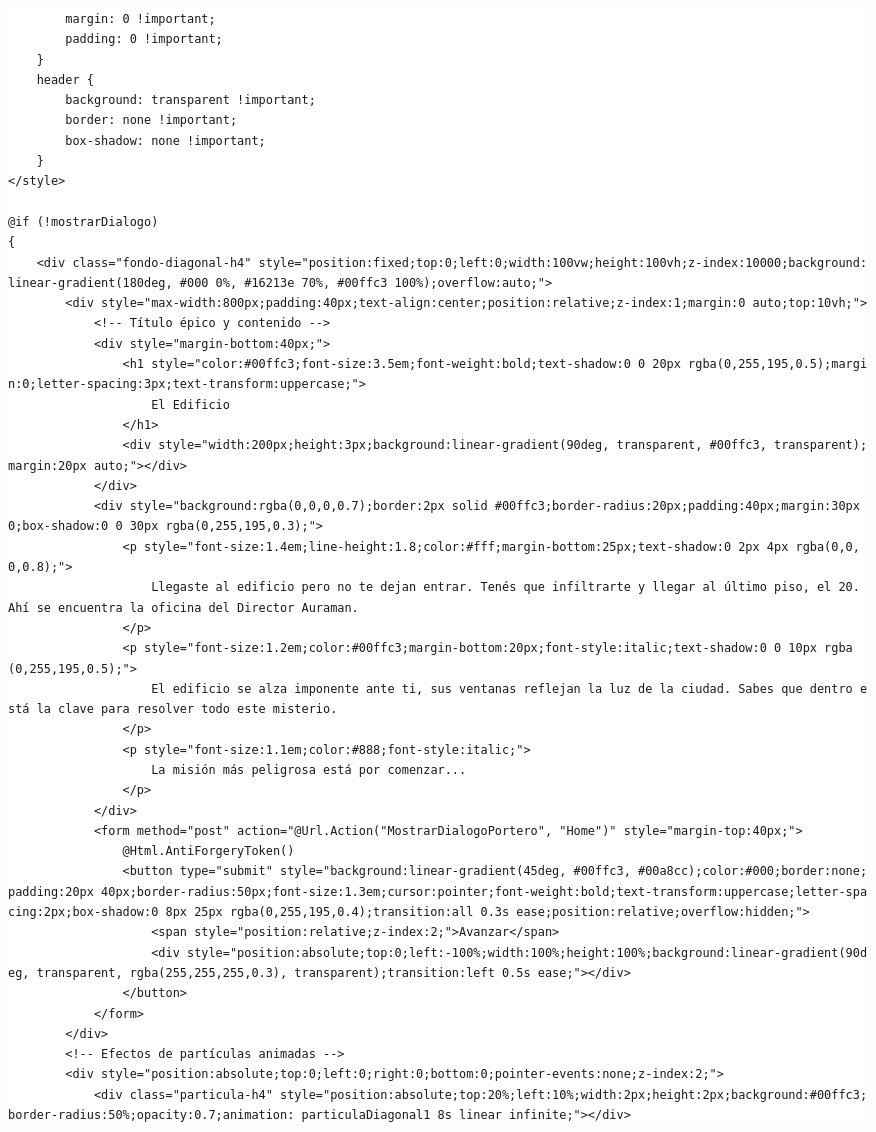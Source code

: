 ```cshtml
        margin: 0 !important;
        padding: 0 !important;
    }
    header {
        background: transparent !important;
        border: none !important;
        box-shadow: none !important;
    }
</style>

@if (!mostrarDialogo)
{
    <div class="fondo-diagonal-h4" style="position:fixed;top:0;left:0;width:100vw;height:100vh;z-index:10000;background:linear-gradient(180deg, #000 0%, #16213e 70%, #00ffc3 100%);overflow:auto;">
        <div style="max-width:800px;padding:40px;text-align:center;position:relative;z-index:1;margin:0 auto;top:10vh;">
            <!-- Título épico y contenido -->
            <div style="margin-bottom:40px;">
                <h1 style="color:#00ffc3;font-size:3.5em;font-weight:bold;text-shadow:0 0 20px rgba(0,255,195,0.5);margin:0;letter-spacing:3px;text-transform:uppercase;">
                    El Edificio
                </h1>
                <div style="width:200px;height:3px;background:linear-gradient(90deg, transparent, #00ffc3, transparent);margin:20px auto;"></div>
            </div>
            <div style="background:rgba(0,0,0,0.7);border:2px solid #00ffc3;border-radius:20px;padding:40px;margin:30px 0;box-shadow:0 0 30px rgba(0,255,195,0.3);">
                <p style="font-size:1.4em;line-height:1.8;color:#fff;margin-bottom:25px;text-shadow:0 2px 4px rgba(0,0,0,0.8);">
                    Llegaste al edificio pero no te dejan entrar. Tenés que infiltrarte y llegar al último piso, el 20. Ahí se encuentra la oficina del Director Auraman.
                </p>
                <p style="font-size:1.2em;color:#00ffc3;margin-bottom:20px;font-style:italic;text-shadow:0 0 10px rgba(0,255,195,0.5);">
                    El edificio se alza imponente ante ti, sus ventanas reflejan la luz de la ciudad. Sabes que dentro está la clave para resolver todo este misterio.
                </p>
                <p style="font-size:1.1em;color:#888;font-style:italic;">
                    La misión más peligrosa está por comenzar...
                </p>
            </div>
            <form method="post" action="@Url.Action("MostrarDialogoPortero", "Home")" style="margin-top:40px;">
                @Html.AntiForgeryToken()
                <button type="submit" style="background:linear-gradient(45deg, #00ffc3, #00a8cc);color:#000;border:none;padding:20px 40px;border-radius:50px;font-size:1.3em;cursor:pointer;font-weight:bold;text-transform:uppercase;letter-spacing:2px;box-shadow:0 8px 25px rgba(0,255,195,0.4);transition:all 0.3s ease;position:relative;overflow:hidden;">
                    <span style="position:relative;z-index:2;">Avanzar</span>
                    <div style="position:absolute;top:0;left:-100%;width:100%;height:100%;background:linear-gradient(90deg, transparent, rgba(255,255,255,0.3), transparent);transition:left 0.5s ease;"></div>
                </button>
            </form>
        </div>
        <!-- Efectos de partículas animadas -->
        <div style="position:absolute;top:0;left:0;right:0;bottom:0;pointer-events:none;z-index:2;">
            <div class="particula-h4" style="position:absolute;top:20%;left:10%;width:2px;height:2px;background:#00ffc3;border-radius:50%;opacity:0.7;animation: particulaDiagonal1 8s linear infinite;"></div>
```